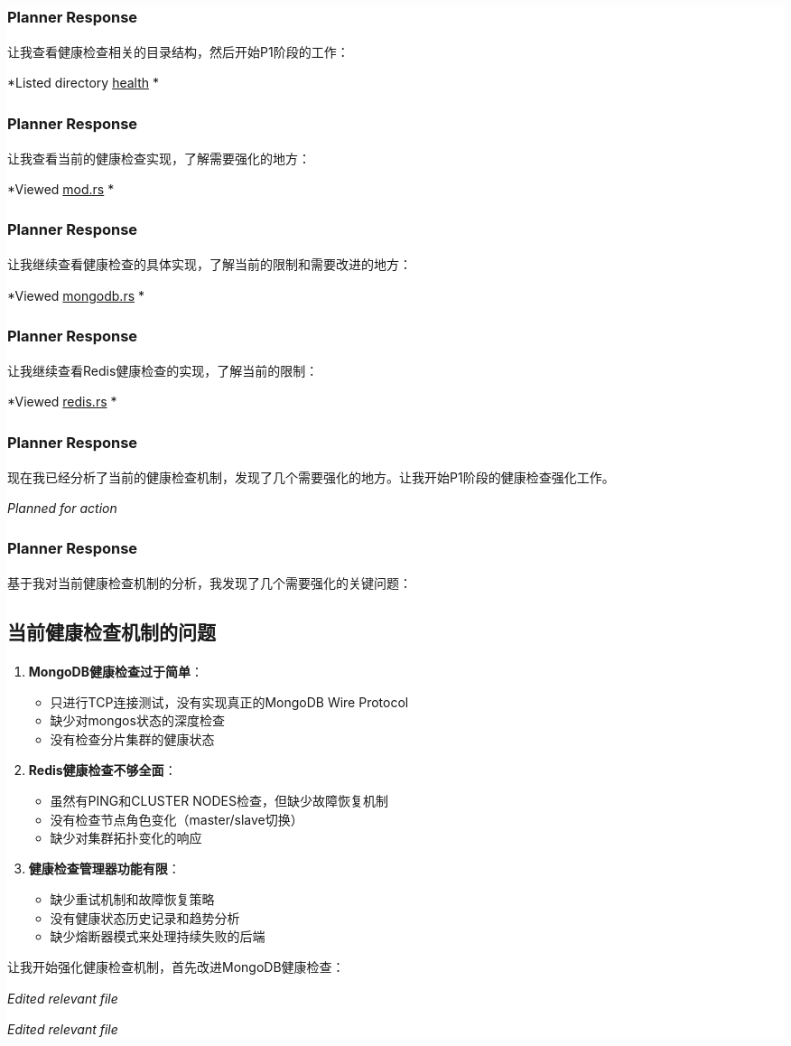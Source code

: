 ### Planner Response

让我查看健康检查相关的目录结构，然后开始P1阶段的工作：

*Listed directory [health](file:///Users/joe/github/deadjoe/puerta/src/health) *

### Planner Response

让我查看当前的健康检查实现，了解需要强化的地方：

*Viewed [mod.rs](file:///Users/joe/github/deadjoe/puerta/src/health/mod.rs) *

### Planner Response

让我继续查看健康检查的具体实现，了解当前的限制和需要改进的地方：

*Viewed [mongodb.rs](file:///Users/joe/github/deadjoe/puerta/src/health/mongodb.rs) *

### Planner Response

让我继续查看Redis健康检查的实现，了解当前的限制：

*Viewed [redis.rs](file:///Users/joe/github/deadjoe/puerta/src/health/redis.rs) *

### Planner Response

现在我已经分析了当前的健康检查机制，发现了几个需要强化的地方。让我开始P1阶段的健康检查强化工作。

*Planned for action*

### Planner Response

基于我对当前健康检查机制的分析，我发现了几个需要强化的关键问题：

## 当前健康检查机制的问题

1. **MongoDB健康检查过于简单**：
   - 只进行TCP连接测试，没有实现真正的MongoDB Wire Protocol
   - 缺少对mongos状态的深度检查
   - 没有检查分片集群的健康状态

2. **Redis健康检查不够全面**：
   - 虽然有PING和CLUSTER NODES检查，但缺少故障恢复机制
   - 没有检查节点角色变化（master/slave切换）
   - 缺少对集群拓扑变化的响应

3. **健康检查管理器功能有限**：
   - 缺少重试机制和故障恢复策略
   - 没有健康状态历史记录和趋势分析
   - 缺少熔断器模式来处理持续失败的后端

让我开始强化健康检查机制，首先改进MongoDB健康检查：

*Edited relevant file*

*Edited relevant file*
